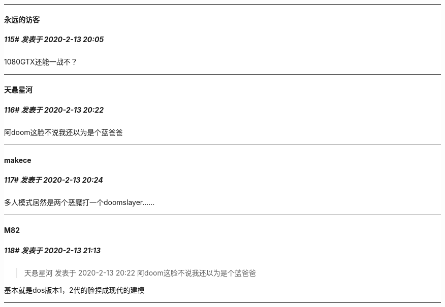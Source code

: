 


*****

####  永远的访客  
##### 115#       发表于 2020-2-13 20:05




1080GTX还能一战不？







*****

####  天悬星河  
##### 116#       发表于 2020-2-13 20:22




阿doom这脸不说我还以为是个蓝爸爸







*****

####  makece  
##### 117#       发表于 2020-2-13 20:24




多人模式居然是两个恶魔打一个doomslayer……







*****

####  M82  
##### 118#       发表于 2020-2-13 21:13



<blockquote>天悬星河 发表于 2020-2-13 20:22
阿doom这脸不说我还以为是个蓝爸爸</blockquote>
基本就是dos版本1，2代的脸捏成现代的建模







*****
